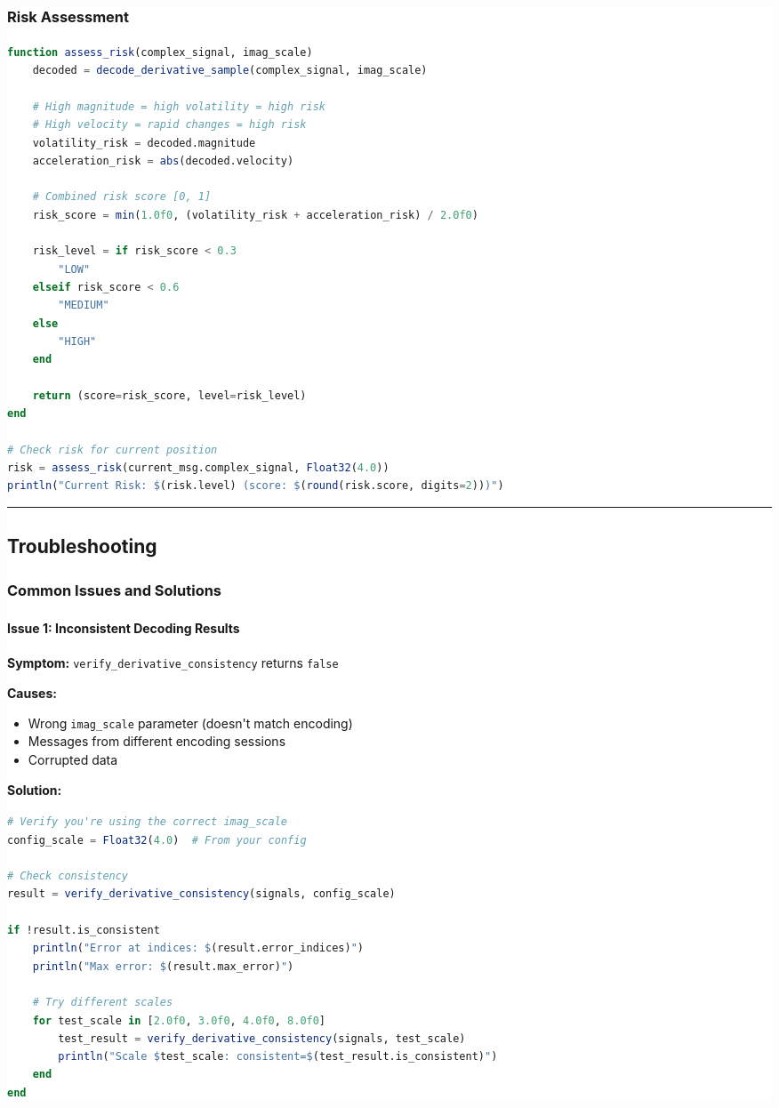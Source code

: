 ### Risk Assessment

```julia
function assess_risk(complex_signal, imag_scale)
    decoded = decode_derivative_sample(complex_signal, imag_scale)
    
    # High magnitude = high volatility = high risk
    # High velocity = rapid changes = high risk
    volatility_risk = decoded.magnitude
    acceleration_risk = abs(decoded.velocity)
    
    # Combined risk score [0, 1]
    risk_score = min(1.0f0, (volatility_risk + acceleration_risk) / 2.0f0)
    
    risk_level = if risk_score < 0.3
        "LOW"
    elseif risk_score < 0.6
        "MEDIUM"
    else
        "HIGH"
    end
    
    return (score=risk_score, level=risk_level)
end

# Check risk for current position
risk = assess_risk(current_msg.complex_signal, Float32(4.0))
println("Current Risk: $(risk.level) (score: $(round(risk.score, digits=2)))")
```

------

## Troubleshooting

### Common Issues and Solutions

#### Issue 1: Inconsistent Decoding Results

**Symptom:** `verify_derivative_consistency` returns `false`

**Causes:**

- Wrong `imag_scale` parameter (doesn't match encoding)
- Messages from different encoding sessions
- Corrupted data

**Solution:**

```julia
# Verify you're using the correct imag_scale
config_scale = Float32(4.0)  # From your config

# Check consistency
result = verify_derivative_consistency(signals, config_scale)

if !result.is_consistent
    println("Error at indices: $(result.error_indices)")
    println("Max error: $(result.max_error)")
    
    # Try different scales
    for test_scale in [2.0f0, 3.0f0, 4.0f0, 8.0f0]
        test_result = verify_derivative_consistency(signals, test_scale)
        println("Scale $test_scale: consistent=$(test_result.is_consistent)")
    end
end
```